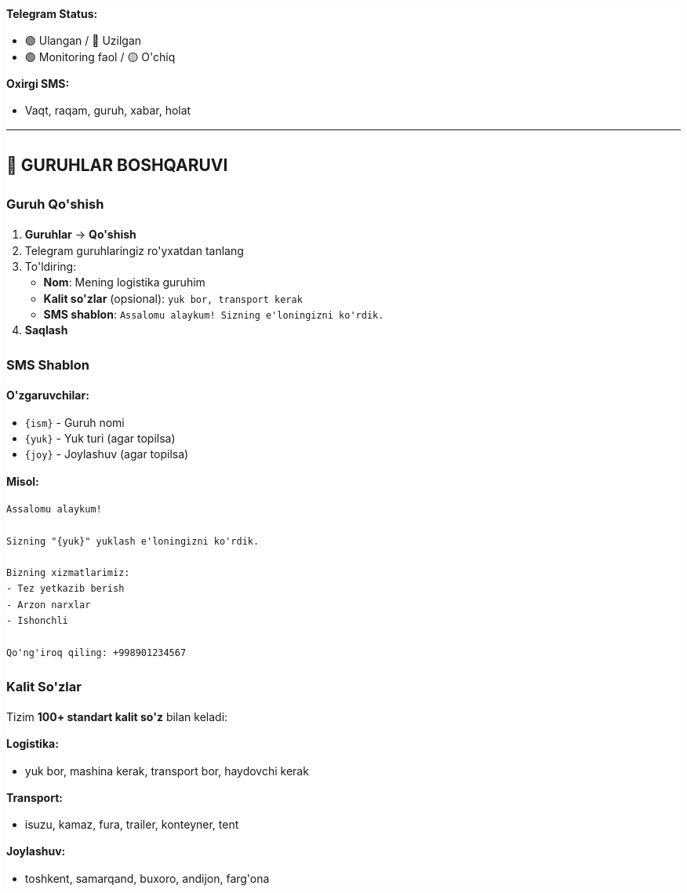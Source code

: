 **Telegram Status:**
- 🟢 Ulangan / 🔴 Uzilgan
- 🟢 Monitoring faol / 🟡 O'chiq

**Oxirgi SMS:**
- Vaqt, raqam, guruh, xabar, holat

---

## 👥 GURUHLAR BOSHQARUVI

### Guruh Qo'shish

1. **Guruhlar** → **Qo'shish**
2. Telegram guruhlaringiz ro'yxatdan tanlang
3. To'ldiring:
   - **Nom**: Mening logistika guruhim
   - **Kalit so'zlar** (opsional): `yuk bor, transport kerak`
   - **SMS shablon**: `Assalomu alaykum! Sizning e'loningizni ko'rdik.`
4. **Saqlash**

### SMS Shablon

**O'zgaruvchilar:**
- `{ism}` - Guruh nomi
- `{yuk}` - Yuk turi (agar topilsa)
- `{joy}` - Joylashuv (agar topilsa)

**Misol:**
```
Assalomu alaykum!

Sizning "{yuk}" yuklash e'loningizni ko'rdik.

Bizning xizmatlarimiz:
- Tez yetkazib berish
- Arzon narxlar
- Ishonchli

Qo'ng'iroq qiling: +998901234567
```

### Kalit So'zlar

Tizim **100+ standart kalit so'z** bilan keladi:

**Logistika:**
- yuk bor, mashina kerak, transport bor, haydovchi kerak

**Transport:**
- isuzu, kamaz, fura, trailer, konteyner, tent

**Joylashuv:**
- toshkent, samarqand, buxoro, andijon, farg'ona
